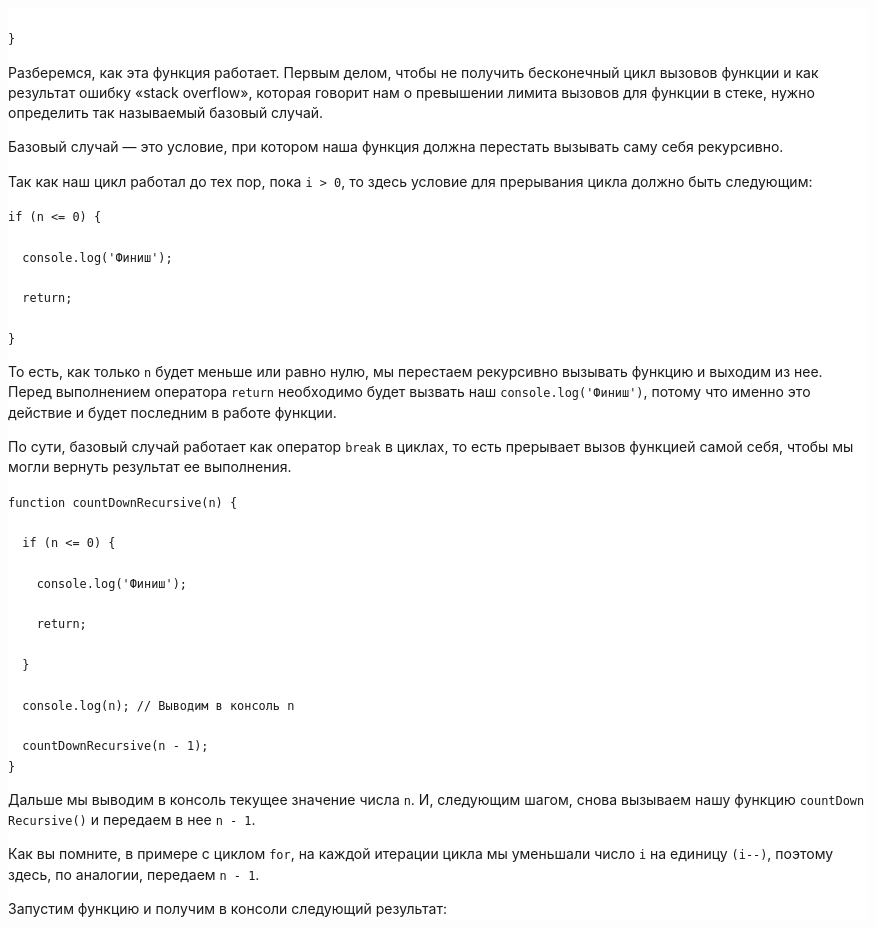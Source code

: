 ```

}
```

Разберемся, как эта функция работает. Первым делом, чтобы не получить бесконечный цикл вызовов функции и как результат ошибку «stack overflow», которая говорит нам о превышении лимита вызовов для функции в стеке, нужно определить так называемый базовый случай.

Базовый случай — это условие, при котором наша функция должна перестать вызывать саму себя рекурсивно.

Так как наш цикл работал до тех пор, пока `i > 0`, то здесь условие для прерывания цикла должно быть следующим:

```
if (n <= 0) {

  console.log('Финиш');

  return;

}
```

То есть, как только `n` будет меньше или равно нулю, мы перестаем рекурсивно вызывать функцию и выходим из нее. Перед выполнением оператора `return` необходимо будет вызвать наш `console.log('Финиш')`, потому что именно это действие и будет последним в работе функции.

По сути, базовый случай работает как оператор `break` в циклах, то есть прерывает вызов функцией самой себя, чтобы мы могли вернуть результат ее выполнения.

```
function countDownRecursive(n) {

  if (n <= 0) {

    console.log('Финиш');

    return;

  }

  console.log(n); // Выводим в консоль n

  countDownRecursive(n - 1);
}
```

Дальше мы выводим в консоль текущее значение числа `n`. И, следующим шагом, снова вызываем нашу функцию `countDownRecursive()` и передаем в нее `n - 1`.

Как вы помните, в примере с циклом `for`, на каждой итерации цикла мы уменьшали число `i` на единицу `(i--)`, поэтому здесь, по аналогии, передаем `n - 1`.

Запустим функцию и получим в консоли следующий результат:
